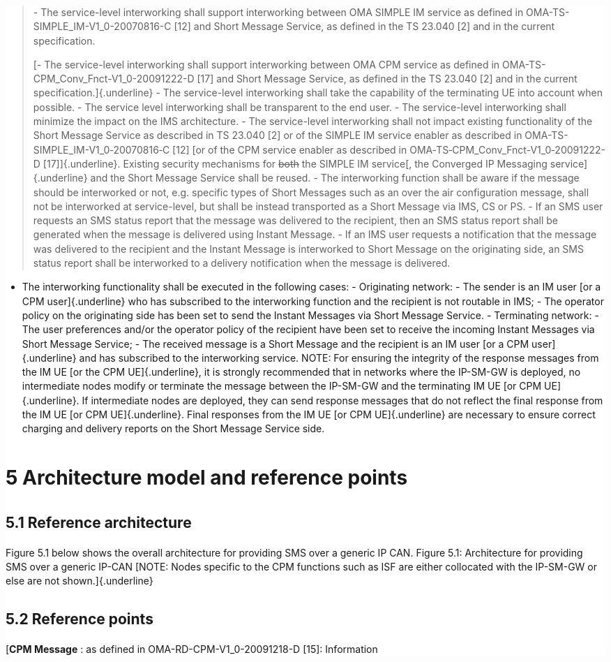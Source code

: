 >
> \- The service-level interworking shall support interworking between OMA
> SIMPLE IM service as defined in OMA-TS-SIMPLE_IM-V1_0-20070816-C [12] and
> Short Message Service, as defined in the TS 23.040 [2] and in the current
> specification.
>
> [- The service-level interworking shall support interworking between OMA CPM
> service as defined in OMA-TS-CPM_Conv_Fnct-V1_0-20091222-D [17] and Short
> Message Service, as defined in the TS 23.040 [2] and in the current
> specification.]{.underline}
\- The service-level interworking shall take the capability of the terminating
UE into account when possible.
\- The service level interworking shall be transparent to the end user.
\- The service-level interworking shall minimize the impact on the IMS
architecture.
\- The service-level interworking shall not impact existing functionality of
the Short Message Service as described in TS 23.040 [2] or of the SIMPLE IM
service enabler as described in OMA-TS-SIMPLE_IM-V1_0‑20070816‑C [12] [or of
the CPM service enabler as described in OMA‑TS‑CPM_Conv_Fnct-V1_0‑20091222-D
[17]]{.underline}. Existing security mechanisms for ~~both~~ the SIMPLE IM
service[, the Converged IP Messaging service]{.underline} and the Short
Message Service shall be reused.
\- The interworking function shall be aware if the message should be
interworked or not, e.g. specific types of Short Messages such as an over the
air configuration message, shall not be interworked at service-level, but
shall be instead transported as a Short Message via IMS, CS or PS.
\- If an SMS user requests an SMS status report that the message was delivered
to the recipient, then an SMS status report shall be generated when the
message is delivered using Instant Message.
\- If an IMS user requests a notification that the message was delivered to
the recipient and the Instant Message is interworked to Short Message on the
originating side, an SMS status report shall be interworked to a delivery
notification when the message is delivered.
  * The interworking functionality shall be executed in the following cases:
\- Originating network:
\- The sender is an IM user [or a CPM user]{.underline} who has subscribed to
the interworking function and the recipient is not routable in IMS;
\- The operator policy on the originating side has been set to send the
Instant Messages via Short Message Service.
\- Terminating network:
\- The user preferences and/or the operator policy of the recipient have been
set to receive the incoming Instant Messages via Short Message Service;
\- The received message is a Short Message and the recipient is an IM user [or
a CPM user]{.underline} and has subscribed to the interworking service.
NOTE: For ensuring the integrity of the response messages from the IM UE [or
the CPM UE]{.underline}, it is strongly recommended that in networks where the
IP-SM-GW is deployed, no intermediate nodes modify or terminate the message
between the IP-SM-GW and the terminating IM UE [or CPM UE]{.underline}. If
intermediate nodes are deployed, they can send response messages that do not
reflect the final response from the IM UE [or CPM UE]{.underline}. Final
responses from the IM UE [or CPM UE]{.underline} are necessary to ensure
correct charging and delivery reports on the Short Message Service side.
# 5 Architecture model and reference points
## 5.1 Reference architecture
Figure 5.1 below shows the overall architecture for providing SMS over a
generic IP CAN.
Figure 5.1: Architecture for providing SMS over a generic IP-CAN
[NOTE: Nodes specific to the CPM functions such as ISF are either collocated
with the IP-SM-GW or else are not shown.]{.underline}
## 5.2 Reference points

[**CPM Message** : as defined in OMA-RD-CPM-V1_0-20091218-D [15]: Information